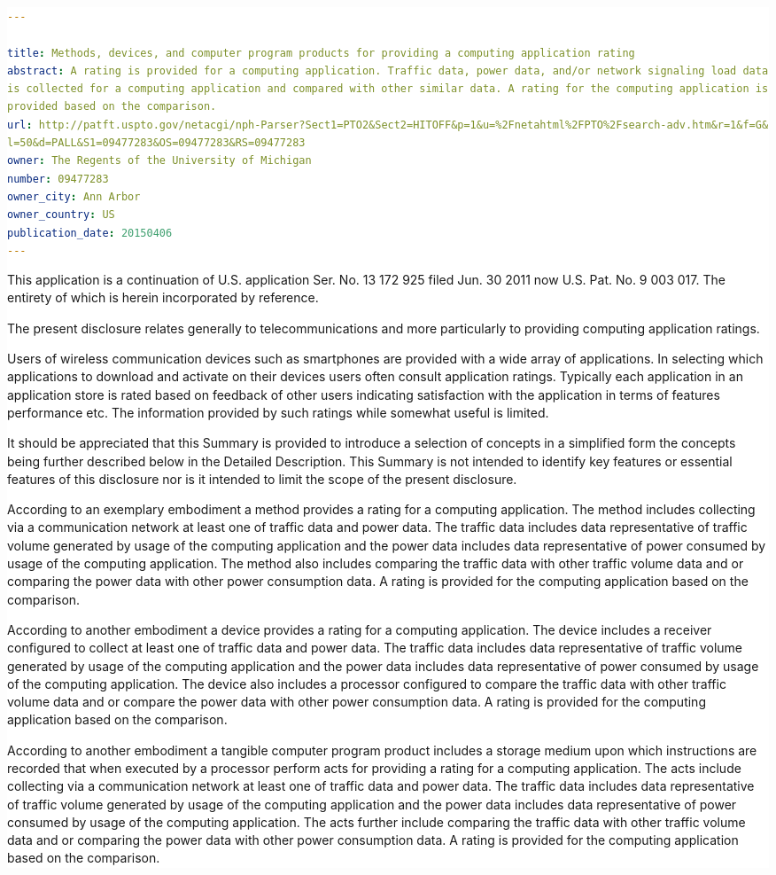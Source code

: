 ```yaml
---

title: Methods, devices, and computer program products for providing a computing application rating
abstract: A rating is provided for a computing application. Traffic data, power data, and/or network signaling load data is collected for a computing application and compared with other similar data. A rating for the computing application is provided based on the comparison.
url: http://patft.uspto.gov/netacgi/nph-Parser?Sect1=PTO2&Sect2=HITOFF&p=1&u=%2Fnetahtml%2FPTO%2Fsearch-adv.htm&r=1&f=G&l=50&d=PALL&S1=09477283&OS=09477283&RS=09477283
owner: The Regents of the University of Michigan
number: 09477283
owner_city: Ann Arbor
owner_country: US
publication_date: 20150406
---
```

This application is a continuation of U.S. application Ser. No. 13 172 925 filed Jun. 30 2011 now U.S. Pat. No. 9 003 017. The entirety of which is herein incorporated by reference.

The present disclosure relates generally to telecommunications and more particularly to providing computing application ratings.

Users of wireless communication devices such as smartphones are provided with a wide array of applications. In selecting which applications to download and activate on their devices users often consult application ratings. Typically each application in an application store is rated based on feedback of other users indicating satisfaction with the application in terms of features performance etc. The information provided by such ratings while somewhat useful is limited.

It should be appreciated that this Summary is provided to introduce a selection of concepts in a simplified form the concepts being further described below in the Detailed Description. This Summary is not intended to identify key features or essential features of this disclosure nor is it intended to limit the scope of the present disclosure.

According to an exemplary embodiment a method provides a rating for a computing application. The method includes collecting via a communication network at least one of traffic data and power data. The traffic data includes data representative of traffic volume generated by usage of the computing application and the power data includes data representative of power consumed by usage of the computing application. The method also includes comparing the traffic data with other traffic volume data and or comparing the power data with other power consumption data. A rating is provided for the computing application based on the comparison.

According to another embodiment a device provides a rating for a computing application. The device includes a receiver configured to collect at least one of traffic data and power data. The traffic data includes data representative of traffic volume generated by usage of the computing application and the power data includes data representative of power consumed by usage of the computing application. The device also includes a processor configured to compare the traffic data with other traffic volume data and or compare the power data with other power consumption data. A rating is provided for the computing application based on the comparison.

According to another embodiment a tangible computer program product includes a storage medium upon which instructions are recorded that when executed by a processor perform acts for providing a rating for a computing application. The acts include collecting via a communication network at least one of traffic data and power data. The traffic data includes data representative of traffic volume generated by usage of the computing application and the power data includes data representative of power consumed by usage of the computing application. The acts further include comparing the traffic data with other traffic volume data and or comparing the power data with other power consumption data. A rating is provided for the computing application based on the comparison.
